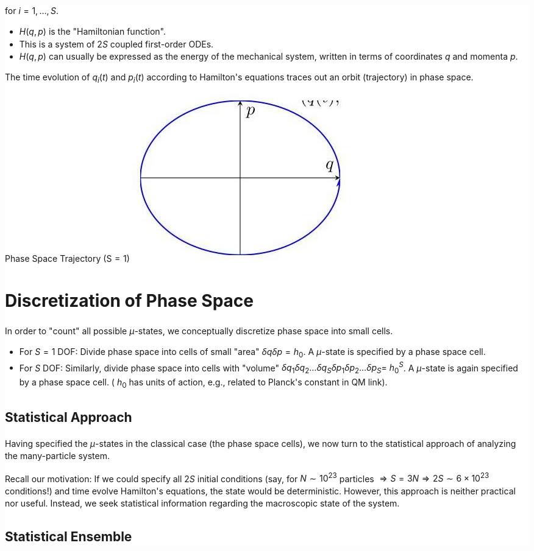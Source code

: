 for $i=1, \ldots, S$.

- $H(q, p)$ is the "Hamiltonian function".
- This is a system of $2 S$ coupled first-order ODEs.
- $H(q, p)$ can usually be expressed as the energy of the mechanical system, written in terms of coordinates $q$ and momenta $p$.

The time evolution of $q_{i}(t)$ and $p_{i}(t)$ according to Hamilton's equations traces out an orbit (trajectory) in phase space.

Phase Space Trajectory $(\mathrm{S}=1)$
![img-4.jpeg](img-4.jpeg)

# Discretization of Phase Space 

In order to "count" all possible $\mu$-states, we conceptually discretize phase space into small cells.

- For $S=1$ DOF: Divide phase space into cells of small "area" $\delta q \delta p=h_{0}$. A $\mu$-state is specified by a phase space cell.
- For $S$ DOF: Similarly, divide phase space into cells with "volume" $\delta q_{1} \delta q_{2} \ldots \delta q_{S} \delta p_{1} \delta p_{2} \ldots \delta p_{S}=$ $h_{0}^{S}$. A $\mu$-state is again specified by a phase space cell. ( $h_{0}$ has units of action, e.g., related to Planck's constant in QM link).


## Statistical Approach

Having specified the $\mu$-states in the classical case (the phase space cells), we now turn to the statistical approach of analyzing the many-particle system.

Recall our motivation: If we could specify all $2 S$ initial conditions (say, for $N \sim 10^{23}$ particles $\Longrightarrow S=3 N \Longrightarrow 2 S \sim 6 \times 10^{23}$ conditions!) and time evolve Hamilton's equations, the state would be deterministic. However, this approach is neither practical nor useful. Instead, we seek statistical information regarding the macroscopic state of the system.

## Statistical Ensemble
